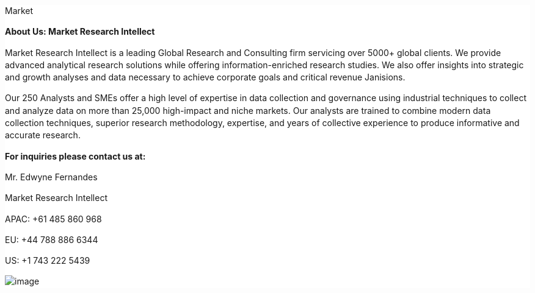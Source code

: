 Market</a></span></p><p><strong><span class="font-[700]">About Us: Market Research Intellect</span></strong></p><p><span class="">Market Research Intellect is a leading Global Research and Consulting firm servicing over 5000+ global clients. We provide advanced analytical research solutions while offering information-enriched research studies.&nbsp;</span>We also offer insights into strategic and growth analyses and data necessary to achieve corporate goals and critical revenue Janisions.</p><p><span class="">Our 250 Analysts and SMEs offer a high level of expertise in data collection and governance using industrial techniques to collect and analyze data on more than 25,000 high-impact and niche markets. Our analysts are trained to combine modern data collection techniques, superior research methodology, expertise, and years of collective experience to produce informative and accurate research.</span></p><p><strong>For inquiries please contact us at:</strong></p><p>Mr. Edwyne Fernandes</p><p>Market Research Intellect</p><p>APAC: +61 485 860 968</p><p>EU: +44 788 886 6344</p><p>US: +1 743 222 5439</p>
![image](https://github.com/user-attachments/assets/72f6e85d-6d10-4c74-8ca0-d483af49a16e)
